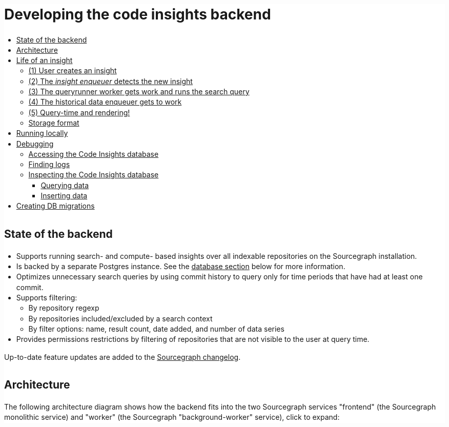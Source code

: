 # Developing the code insights backend

- [State of the backend](#state-of-the-backend)
- [Architecture](#architecture)
- [Life of an insight](#life-of-an-insight)
    - [(1) User creates an insight](#1-a-user-creates-an-insight)
    - [(2) The _insight enqueuer_ detects the new insight](#2-the-insight-enqueuer-indexed-recorder-detects-the-new-insight)
    - [(3) The queryrunner worker gets work and runs the search query](#3-the-historical-data-enqueuer-historical-recorder-gets-to-work)
    - [(4) The historical data enqueuer gets to work](#4-the-queryrunner-worker-gets-work-and-runs-the-search-query)
    - [(5) Query-time and rendering!](#5-query-time-and-rendering)
    - [Storage format](#storage-format)
- [Running locally](#running-locally)
- [Debugging](#debugging)
    - [Accessing the Code Insights database](#accessing-the-code-insights-database)
    - [Finding logs](#finding-logs)
    - [Inspecting the Code Insights database](#inspecting-the-code-insights-database)
        - [Querying data](#querying-data)
        - [Inserting data](#inserting-data)
- [Creating DB migrations](#creating-db-migrations)

## State of the backend

* Supports running search- and compute- based insights over all indexable repositories on the Sourcegraph installation.
* Is backed by a separate Postgres instance. See the [database section](#database) below for more information.
* Optimizes unnecessary search queries by using commit history to query only for time periods that have had at least one commit.
* Supports filtering:
  * By repository regexp
  * By repositories included/excluded by a search context 
  * By filter options: name, result count, date added, and number of data series
* Provides permissions restrictions by filtering of repositories that are not visible to the user at query time.

Up-to-date feature updates are added to the [Sourcegraph changelog](https://github.com/sourcegraph/sourcegraph/blob/main/CHANGELOG.md).

## Architecture

The following architecture diagram shows how the backend fits into the two Sourcegraph services "frontend" (the Sourcegraph monolithic service) and "worker" (the Sourcegraph "background-worker" service), click to expand:
